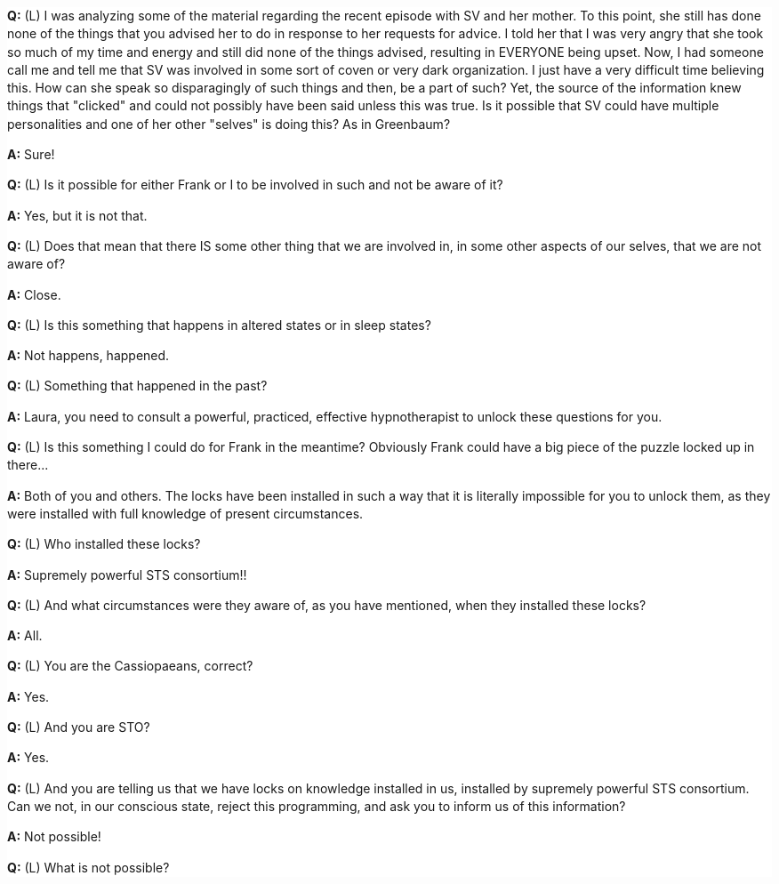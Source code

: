 **Q:** (L) I was analyzing some of the material regarding the recent episode with SV and her mother. To this point, she still has done none of the things that you advised her to do in response to her requests for advice. I told her that I was very angry that she took so much of my time and energy and still did none of the things advised, resulting in EVERYONE being upset. Now, I had someone call me and tell me that SV was involved in some sort of coven or very dark organization. I just have a very difficult time believing this. How can she speak so disparagingly of such things and then, be a part of such? Yet, the source of the information knew things that "clicked" and could not possibly have been said unless this was true. Is it possible that SV could have multiple personalities and one of her other "selves" is doing this? As in Greenbaum?

**A:** Sure!

**Q:** (L) Is it possible for either Frank or I to be involved in such and not be aware of it?

**A:** Yes, but it is not that.

**Q:** (L) Does that mean that there IS some other thing that we are involved in, in some other aspects of our selves, that we are not aware of?

**A:** Close.

**Q:** (L) Is this something that happens in altered states or in sleep states?

**A:** Not happens, happened.

**Q:** (L) Something that happened in the past?

**A:** Laura, you need to consult a powerful, practiced, effective hypnotherapist to unlock these questions for you.

**Q:** (L) Is this something I could do for Frank in the meantime? Obviously Frank could have a big piece of the puzzle locked up in there...

**A:** Both of you and others. The locks have been installed in such a way that it is literally impossible for you to unlock them, as they were installed with full knowledge of present circumstances.

**Q:** (L) Who installed these locks?

**A:** Supremely powerful STS consortium!!

**Q:** (L) And what circumstances were they aware of, as you have mentioned, when they installed these locks?

**A:** All.

**Q:** (L) You are the Cassiopaeans, correct?

**A:** Yes.

**Q:** (L) And you are STO?

**A:** Yes.

**Q:** (L) And you are telling us that we have locks on knowledge installed in us, installed by supremely powerful STS consortium. Can we not, in our conscious state, reject this programming, and ask you to inform us of this information?

**A:** Not possible!

**Q:** (L) What is not possible?
